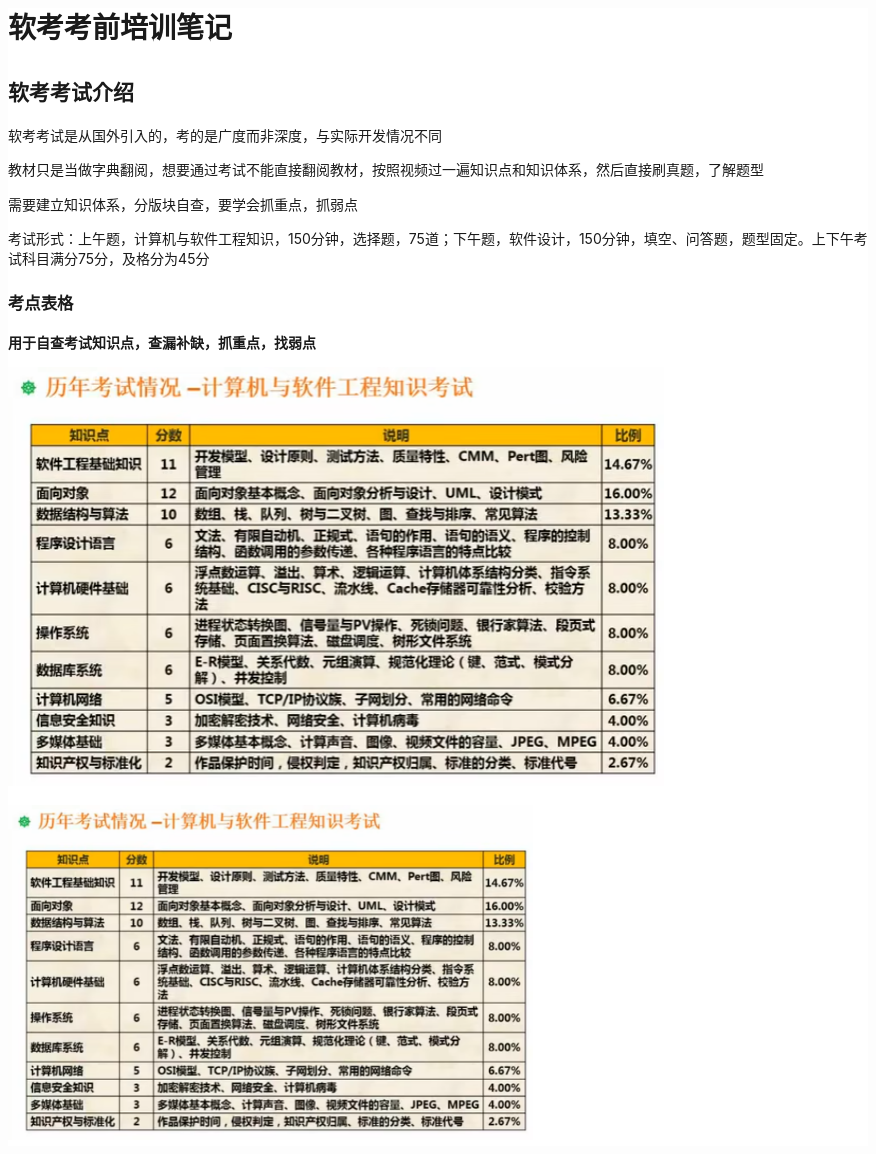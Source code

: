 # 软考考前培训笔记

## 软考考试介绍

软考考试是从国外引入的，考的是广度而非深度，与实际开发情况不同

教材只是当做字典翻阅，想要通过考试不能直接翻阅教材，按照视频过一遍知识点和知识体系，然后直接刷真题，了解题型

需要建立知识体系，分版块自查，要学会抓重点，抓弱点

考试形式：上午题，计算机与软件工程知识，150分钟，选择题，75道；下午题，软件设计，150分钟，填空、问答题，题型固定。上下午考试科目满分75分，及格分为45分



### 考点表格

**用于自查考试知识点，查漏补缺，抓重点，找弱点**

![image-20221014091504408](resources/images/考试学习笔记/image-20221014091504408.png)



<img src="../../../../../resources/images/%E8%80%83%E8%AF%95%E5%AD%A6%E4%B9%A0%E7%AC%94%E8%AE%B0/image-20221014091504408.png" alt="image-20221014091504408" style="zoom: 80%;" />